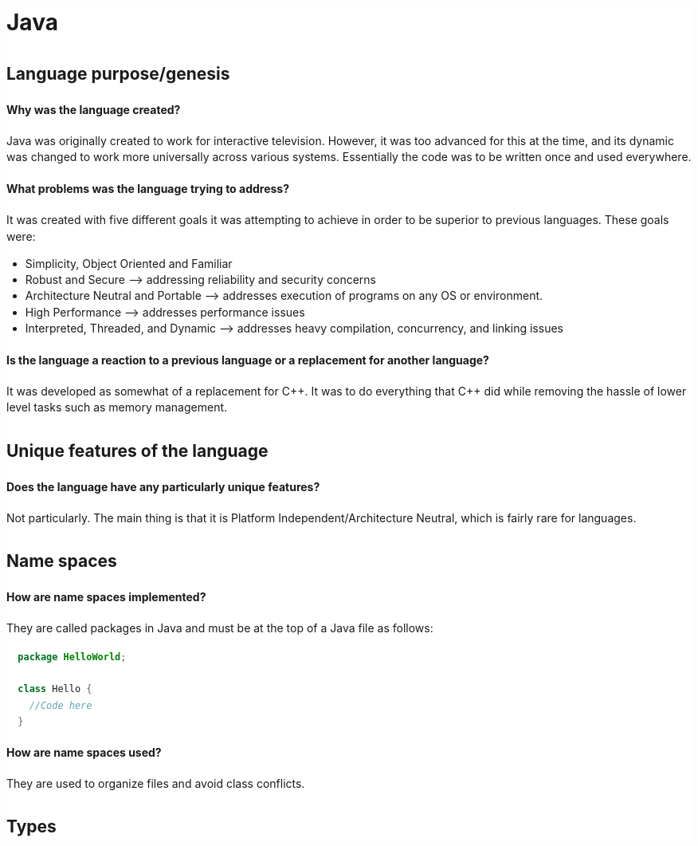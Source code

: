 # Java

## Language purpose/genesis

#### Why was the language created?

Java was originally created to work for interactive television. However, it was too advanced
for this at the time, and its dynamic was changed to work more universally across various systems.
Essentially the code was to be written once and used everywhere.

#### What problems was the language trying to address?

It was created with five different goals it was attempting to achieve in order to be superior to
previous languages. These goals were:
* Simplicity, Object Oriented and Familiar
* Robust and Secure --> addressing reliability and security concerns
* Architecture Neutral and Portable --> addresses execution of programs on any OS or environment.  
* High Performance --> addresses performance issues
* Interpreted, Threaded, and Dynamic --> addresses heavy compilation, concurrency, and linking issues

#### Is the language a reaction to a previous language or a replacement for another language?
It was developed as somewhat of a replacement for C++. It was to do everything that C++ did while
removing the hassle of lower level tasks such as memory management.

## Unique features of the language

#### Does the language have any particularly unique features?
Not particularly. The main thing is that it is Platform Independent/Architecture Neutral, which is
fairly rare for languages.

## Name spaces
#### How are name spaces implemented?
They are called packages in Java and must be at the top of a Java file as follows:
```java
  package HelloWorld;

  class Hello {
    //Code here
  }
```
#### How are name spaces used?
They are used to organize files and avoid class conflicts.

## Types
